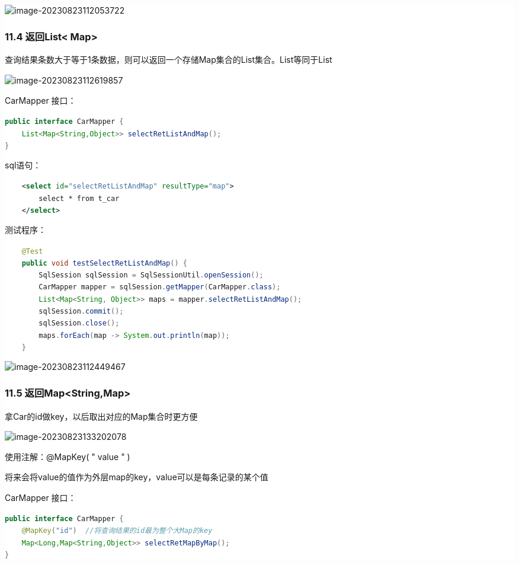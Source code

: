 ![image-20230823112053722](C:\Users\fengshun\Desktop\自学\主流框架\MyBatis\图片\image-20230823112053722.png)

### 11.4 返回List< Map>

查询结果条数⼤于等于1条数据，则可以返回⼀个存储Map集合的List集合。List<Map>等同于List<Car>

![image-20230823112619857](C:\Users\fengshun\Desktop\自学\主流框架\MyBatis\图片\image-20230823112619857.png)

CarMapper 接口：

~~~java
public interface CarMapper {
    List<Map<String,Object>> selectRetListAndMap();
}
~~~

sql语句：

~~~xml
    <select id="selectRetListAndMap" resultType="map">
        select * from t_car
    </select>
~~~

测试程序：

~~~java
    @Test
    public void testSelectRetListAndMap() {
        SqlSession sqlSession = SqlSessionUtil.openSession();
        CarMapper mapper = sqlSession.getMapper(CarMapper.class);
        List<Map<String, Object>> maps = mapper.selectRetListAndMap();
        sqlSession.commit();
        sqlSession.close();
        maps.forEach(map -> System.out.println(map));
    }
~~~



![image-20230823112449467](C:\Users\fengshun\Desktop\自学\主流框架\MyBatis\图片\image-20230823112449467.png)

### 11.5 返回Map<String,Map>

拿Car的id做key，以后取出对应的Map集合时更⽅便

![image-20230823133202078](C:\Users\fengshun\Desktop\自学\主流框架\MyBatis\图片\image-20230823133202078.png)

使用注解：@MapKey( " value " )

将来会将value的值作为外层map的key，value可以是每条记录的某个值

CarMapper 接口：

~~~java
public interface CarMapper {
    @MapKey("id")  //将查询结果的id最为整个大Map的key
    Map<Long,Map<String,Object>> selectRetMapByMap();
}
~~~
